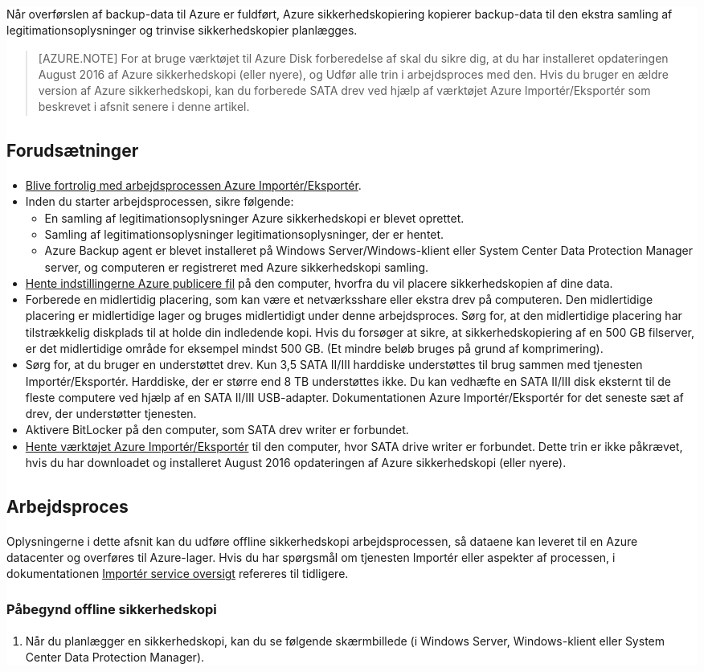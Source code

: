 Når overførslen af backup-data til Azure er fuldført, Azure sikkerhedskopiering kopierer backup-data til den ekstra samling af legitimationsoplysninger og trinvise sikkerhedskopier planlægges.

  > [AZURE.NOTE] For at bruge værktøjet til Azure Disk forberedelse af skal du sikre dig, at du har installeret opdateringen August 2016 af Azure sikkerhedskopi (eller nyere), og Udfør alle trin i arbejdsproces med den. Hvis du bruger en ældre version af Azure sikkerhedskopi, kan du forberede SATA drev ved hjælp af værktøjet Azure Importér/Eksportér som beskrevet i afsnit senere i denne artikel.

## <a name="prerequisites"></a>Forudsætninger

- [Blive fortrolig med arbejdsprocessen Azure Importér/Eksportér](../storage/storage-import-export-service.md).
- Inden du starter arbejdsprocessen, sikre følgende:
    - En samling af legitimationsoplysninger Azure sikkerhedskopi er blevet oprettet.
    - Samling af legitimationsoplysninger legitimationsoplysninger, der er hentet.
    - Azure Backup agent er blevet installeret på Windows Server/Windows-klient eller System Center Data Protection Manager server, og computeren er registreret med Azure sikkerhedskopi samling.
- [Hente indstillingerne Azure publicere fil](https://manage.windowsazure.com/publishsettings) på den computer, hvorfra du vil placere sikkerhedskopien af dine data.
- Forberede en midlertidig placering, som kan være et netværksshare eller ekstra drev på computeren. Den midlertidige placering er midlertidige lager og bruges midlertidigt under denne arbejdsproces. Sørg for, at den midlertidige placering har tilstrækkelig diskplads til at holde din indledende kopi. Hvis du forsøger at sikre, at sikkerhedskopiering af en 500 GB filserver, er det midlertidige område for eksempel mindst 500 GB. (Et mindre beløb bruges på grund af komprimering).
- Sørg for, at du bruger en understøttet drev. Kun 3,5 SATA II/III harddiske understøttes til brug sammen med tjenesten Importér/Eksportér. Harddiske, der er større end 8 TB understøttes ikke. Du kan vedhæfte en SATA II/III disk eksternt til de fleste computere ved hjælp af en SATA II/III USB-adapter. Dokumentationen Azure Importér/Eksportér for det seneste sæt af drev, der understøtter tjenesten.
- Aktivere BitLocker på den computer, som SATA drev writer er forbundet.
- [Hente værktøjet Azure Importér/Eksportér](http://go.microsoft.com/fwlink/?LinkID=301900&clcid=0x409) til den computer, hvor SATA drive writer er forbundet. Dette trin er ikke påkrævet, hvis du har downloadet og installeret August 2016 opdateringen af Azure sikkerhedskopi (eller nyere).


## <a name="workflow"></a>Arbejdsproces
Oplysningerne i dette afsnit kan du udføre offline sikkerhedskopi arbejdsprocessen, så dataene kan leveret til en Azure datacenter og overføres til Azure-lager. Hvis du har spørgsmål om tjenesten Importér eller aspekter af processen, i dokumentationen [Importér service oversigt](../storage/storage-import-export-service.md) refereres til tidligere.

### <a name="initiate-offline-backup"></a>Påbegynd offline sikkerhedskopi

1. Når du planlægger en sikkerhedskopi, kan du se følgende skærmbillede (i Windows Server, Windows-klient eller System Center Data Protection Manager).

